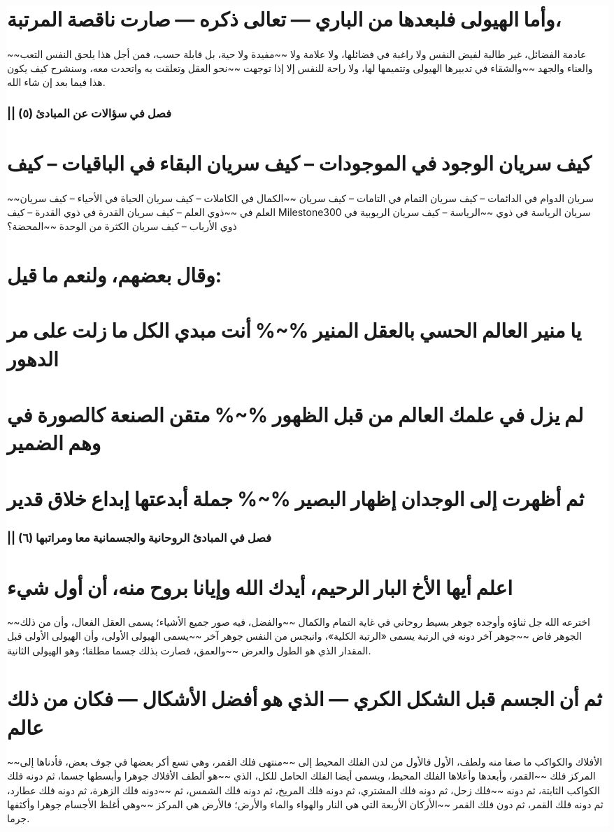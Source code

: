 # وأما الهيولى فلبعدها من الباري — تعالى ذكره — صارت ناقصة المرتبة،
~~عادمة الفضائل، غير طالبة لفيض النفس ولا راغبة في فضائلها، ولا علامة ولا
~~مفيدة ولا حية، بل قابلة حسب، فمن أجل هذا يلحق النفس التعب والعناء والجهد
~~والشقاء في تدبيرها الهيولى وتتميمها لها، ولا راحة للنفس إلا إذا توجهت
~~نحو العقل وتعلقت به واتحدت معه، وسنشرح كيف يكون هذا فيما بعد إن شاء الله.

### || (٥) فصل في سؤالات عن المبادئ

# كيف سريان الوجود في الموجودات – كيف سريان البقاء في الباقيات – كيف
~~سريان الدوام في الدائمات – كيف سريان التمام في التامات – كيف سريان
~~الكمال في الكاملات – كيف سريان الحياة في الأحياء – كيف سريان العلم في
~~ذوي العلم – كيف سريان القدرة في ذوي القدرة – كيف  Milestone300  سريان الرياسة في ذوي
~~الرياسة – كيف سريان الربوبية في ذوي الأرباب – كيف سريان الكثرة من الوحدة
~~المحضة؟

# وقال بعضهم، ولنعم ما قيل:

# يا منير العالم الحسي بالعقل المنير %~% أنت مبدي الكل ما زلت على مر الدهور
# لم يزل في علمك العالم من قبل الظهور %~% متقن الصنعة كالصورة في وهم الضمير
# ثم أظهرت إلى الوجدان إظهار البصير %~% جملة أبدعتها إبداع خلاق قدير

### || (٦) فصل في المبادئ الروحانية والجسمانية معا ومراتبها

# اعلم أيها الأخ البار الرحيم، أيدك الله وإيانا بروح منه، أن أول شيء
~~اخترعه الله جل ثناؤه وأوجده جوهر بسيط روحاني في غاية التمام والكمال
~~والفضل، فيه صور جميع الأشياء؛ يسمى العقل الفعال، وأن من ذلك الجوهر فاض
~~جوهر آخر دونه في الرتبة يسمى «الرتبة الكلية»، وانبجس من النفس جوهر آخر
~~يسمى الهيولى الأولى، وأن الهيولى الأولى قبل المقدار الذي هو الطول والعرض
~~والعمق، فصارت بذلك جسما مطلقا؛ وهو الهيولى الثانية.

# ثم أن الجسم قبل الشكل الكري — الذي هو أفضل الأشكال — فكان من ذلك عالم
~~الأفلاك والكواكب ما صفا منه ولطف، الأول فالأول من لدن الفلك المحيط إلى
~~منتهى فلك القمر، وهي تسع أكر بعضها في جوف بعض، فأدناها إلى المركز فلك
~~القمر، وأبعدها وأعلاها الفلك المحيط، ويسمى أيضا الفلك الحامل للكل، الذي
~~هو ألطف الأفلاك جوهرا وأبسطها جسما، ثم دونه فلك الكواكب الثابتة، ثم دونه
~~فلك زحل، ثم دونه فلك المشتري، ثم دونه فلك المريخ، ثم دونه فلك الشمس، ثم
~~دونه فلك الزهرة، ثم دونه فلك عطارد، ثم دونه فلك القمر، ثم دون فلك القمر
~~الأركان الأربعة التي هي النار والهواء والماء والأرض؛ فالأرض هي المركز
~~وهي أغلظ الأجسام جوهرا وأكثفها جرما.
